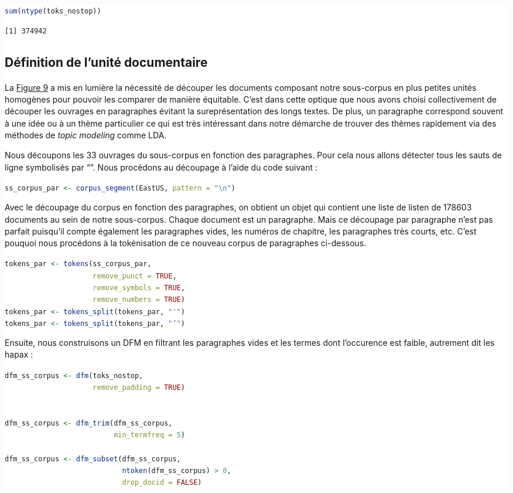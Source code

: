 ``` r
sum(ntype(toks_nostop))
```

    [1] 374942

## Définition de l’unité documentaire

La <a href="#fig-taille-documents" class="quarto-xref">Figure 9</a> a
mis en lumière la nécessité de découper les documents composant notre
sous-corpus en plus petites unités homogènes pour pouvoir les comparer
de manière équitable. C’est dans cette optique que nous avons choisi
collectivement de découper les ouvrages en paragraphes évitant la
sureprésentation des longs textes. De plus, un paragraphe correspond
souvent à une idée ou à un thème particulier ce qui est très intéressant
dans notre démarche de trouver des thèmes rapidement via des méthodes de
*topic modeling* comme LDA.

Nous découpons les 33 ouvrages du sous-corpus en fonction des
paragraphes. Pour cela nous allons détecter tous les sauts de ligne
symbolisés par “”. Nous procédons au découpage à l’aide du code suivant
:

``` r
ss_corpus_par <- corpus_segment(EastUS, pattern = "\n")
```

Avec le découpage du corpus en fonction des paragraphes, on obtient un
objet qui contient une liste de listen de 178603 documents au sein de
notre sous-corpus. Chaque document est un paragraphe. Mais ce découpage
par paragraphe n’est pas parfait puisqu’il compte également les
paragraphes vides, les numéros de chapitre, les paragraphes très courts,
etc. C’est pouquoi nous procédons à la tokénisation de ce nouveau corpus
de paragraphes ci-dessous.

``` r
tokens_par <- tokens(ss_corpus_par,
                     remove_punct = TRUE,
                     remove_symbols = TRUE,
                     remove_numbers = TRUE)
tokens_par <- tokens_split(tokens_par, "'")
tokens_par <- tokens_split(tokens_par, "’")
```

Ensuite, nous construisons un DFM en filtrant les paragraphes vides et
les termes dont l’occurence est faible, autrement dit les hapax :

``` r
dfm_ss_corpus <- dfm(toks_nostop,
                     remove_padding = TRUE)


dfm_ss_corpus <- dfm_trim(dfm_ss_corpus,
                          min_termfreq = 5)

dfm_ss_corpus <- dfm_subset(dfm_ss_corpus,
                            ntoken(dfm_ss_corpus) > 0,
                            drop_docid = FALSE)
```
